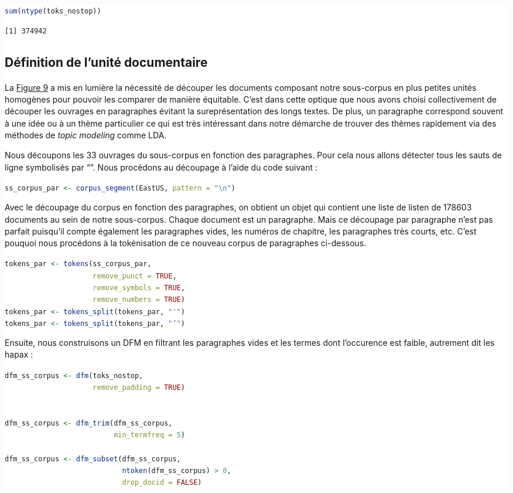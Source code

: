 ``` r
sum(ntype(toks_nostop))
```

    [1] 374942

## Définition de l’unité documentaire

La <a href="#fig-taille-documents" class="quarto-xref">Figure 9</a> a
mis en lumière la nécessité de découper les documents composant notre
sous-corpus en plus petites unités homogènes pour pouvoir les comparer
de manière équitable. C’est dans cette optique que nous avons choisi
collectivement de découper les ouvrages en paragraphes évitant la
sureprésentation des longs textes. De plus, un paragraphe correspond
souvent à une idée ou à un thème particulier ce qui est très intéressant
dans notre démarche de trouver des thèmes rapidement via des méthodes de
*topic modeling* comme LDA.

Nous découpons les 33 ouvrages du sous-corpus en fonction des
paragraphes. Pour cela nous allons détecter tous les sauts de ligne
symbolisés par “”. Nous procédons au découpage à l’aide du code suivant
:

``` r
ss_corpus_par <- corpus_segment(EastUS, pattern = "\n")
```

Avec le découpage du corpus en fonction des paragraphes, on obtient un
objet qui contient une liste de listen de 178603 documents au sein de
notre sous-corpus. Chaque document est un paragraphe. Mais ce découpage
par paragraphe n’est pas parfait puisqu’il compte également les
paragraphes vides, les numéros de chapitre, les paragraphes très courts,
etc. C’est pouquoi nous procédons à la tokénisation de ce nouveau corpus
de paragraphes ci-dessous.

``` r
tokens_par <- tokens(ss_corpus_par,
                     remove_punct = TRUE,
                     remove_symbols = TRUE,
                     remove_numbers = TRUE)
tokens_par <- tokens_split(tokens_par, "'")
tokens_par <- tokens_split(tokens_par, "’")
```

Ensuite, nous construisons un DFM en filtrant les paragraphes vides et
les termes dont l’occurence est faible, autrement dit les hapax :

``` r
dfm_ss_corpus <- dfm(toks_nostop,
                     remove_padding = TRUE)


dfm_ss_corpus <- dfm_trim(dfm_ss_corpus,
                          min_termfreq = 5)

dfm_ss_corpus <- dfm_subset(dfm_ss_corpus,
                            ntoken(dfm_ss_corpus) > 0,
                            drop_docid = FALSE)
```
